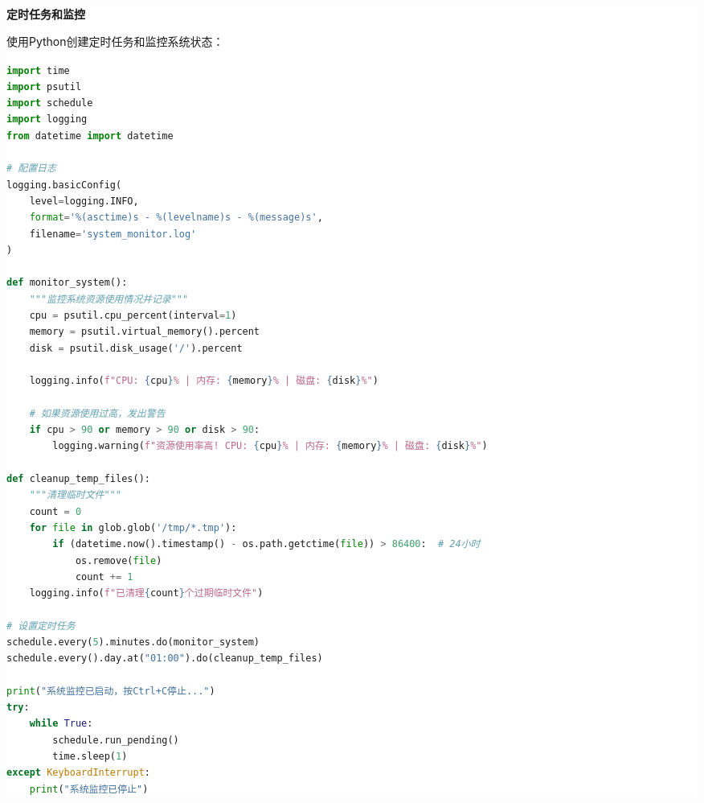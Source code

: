 ```python
```

**定时任务和监控**

使用Python创建定时任务和监控系统状态：

```python
import time
import psutil
import schedule
import logging
from datetime import datetime

# 配置日志
logging.basicConfig(
    level=logging.INFO,
    format='%(asctime)s - %(levelname)s - %(message)s',
    filename='system_monitor.log'
)

def monitor_system():
    """监控系统资源使用情况并记录"""
    cpu = psutil.cpu_percent(interval=1)
    memory = psutil.virtual_memory().percent
    disk = psutil.disk_usage('/').percent
    
    logging.info(f"CPU: {cpu}% | 内存: {memory}% | 磁盘: {disk}%")
    
    # 如果资源使用过高，发出警告
    if cpu > 90 or memory > 90 or disk > 90:
        logging.warning(f"资源使用率高! CPU: {cpu}% | 内存: {memory}% | 磁盘: {disk}%")

def cleanup_temp_files():
    """清理临时文件"""
    count = 0
    for file in glob.glob('/tmp/*.tmp'):
        if (datetime.now().timestamp() - os.path.getctime(file)) > 86400:  # 24小时
            os.remove(file)
            count += 1
    logging.info(f"已清理{count}个过期临时文件")

# 设置定时任务
schedule.every(5).minutes.do(monitor_system)
schedule.every().day.at("01:00").do(cleanup_temp_files)

print("系统监控已启动，按Ctrl+C停止...")
try:
    while True:
        schedule.run_pending()
        time.sleep(1)
except KeyboardInterrupt:
    print("系统监控已停止")
```
